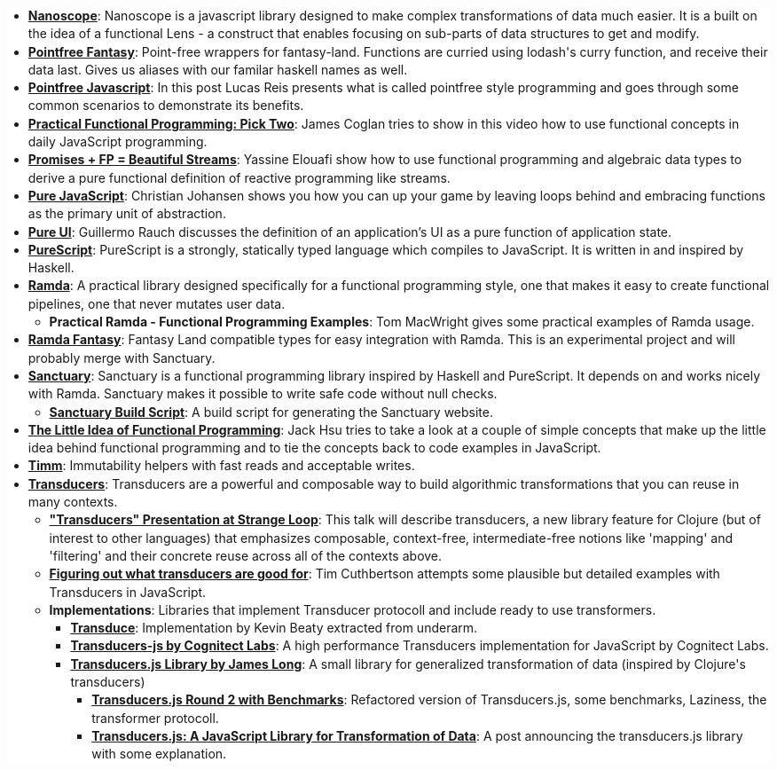+ **[Nanoscope](http://kovach.me/nanoscope/)**: Nanoscope is a javascript library designed to make complex transformations of data much easier. It is a built on the idea of a functional Lens - a construct that enables focusing on sub-parts of data structures to get and modify.
+ **[Pointfree Fantasy](https://www.npmjs.com/package/pointfree-fantasy)**: Point-free wrappers for fantasy-land. Functions are curried using lodash's curry function, and receive their data last. Gives us aliases with our familar haskell names as well.
+ **[Pointfree Javascript](http://lucasmreis.github.io/blog/pointfree-javascript/)**: In this post Lucas Reis presents what is called pointfree style programming and goes through some common scenarios to demonstrate its benefits.
+ **[Practical Functional Programming: Pick Two](https://www.youtube.com/watch?v=XcS-LdEBUkE)**: James Coglan tries to show in this video how to use functional concepts in daily JavaScript programming.
+ **[Promises + FP = Beautiful Streams](https://medium.com/@yelouafi/promises-fp-beautiful-streams-6f0235c5b179)**: Yassine Elouafi show how to use functional programming and algebraic data types to derive a pure functional definition of reactive programming like streams.
+ **[Pure JavaScript](https://vimeo.com/49384334)**: Christian Johansen shows you how you can up your game by leaving loops behind and embracing functions as the primary unit of abstraction.
+ **[Pure UI](http://rauchg.com/2015/pure-ui/)**: Guillermo Rauch discusses the definition of an application’s UI as a pure function of application state.
+ **[PureScript](http://www.purescript.org/)**: PureScript is a strongly, statically typed language which compiles to JavaScript. It is written in and inspired by Haskell.
+ **[Ramda](http://ramdajs.com/)**: A practical library designed specifically for a functional programming style, one that makes it easy to create functional pipelines, one that never mutates user data.
    + **Practical Ramda - Functional Programming Examples**: Tom MacWright gives some practical examples of Ramda usage.
+ **[Ramda Fantasy](https://github.com/ramda/ramda-fantasy)**: Fantasy Land compatible types for easy integration with Ramda. This is an experimental project and will probably merge with Sanctuary.
+ **[Sanctuary](http://sanctuary.js.org/)**: Sanctuary is a functional programming library inspired by Haskell and PureScript. It depends on and works nicely with Ramda. Sanctuary makes it possible to write safe code without null checks.
    + **[Sanctuary Build Script](https://github.com/sanctuary-js/sanctuary-site/blob/gh-pages/scripts/generate)**: A build script for generating the Sanctuary website.
+ **[The Little Idea of Functional Programming](http://jaysoo.ca/2016/01/13/functional-programming-little-ideas/)**: Jack Hsu tries to take a look at a couple of simple concepts that make up the little idea behind functional programming and to tie the concepts back to code examples in JavaScript.
+ **[Timm](http://guigrpa.github.io/timm/)**: Immutability helpers with fast reads and acceptable writes.
+ **[Transducers](http://blog.cognitect.com/blog/2014/8/6/transducers-are-coming)**: Transducers are a powerful and composable way to build algorithmic transformations that you can reuse in many contexts.
    + **["Transducers" Presentation at Strange Loop](https://www.youtube.com/watch?v=6mTbuzafcII)**: This talk will describe transducers, a new library feature for Clojure (but of interest to other languages) that emphasizes composable, context-free, intermediate-free notions like 'mapping' and 'filtering' and their concrete reuse across all of the contexts above.
    + **[Figuring out what transducers are good for](http://gfxmonk.net/2015/11/25/figuring-out-what-transducers-are-good-for.html)**: Tim Cuthbertson attempts some plausible but detailed examples with Transducers in JavaScript.
    + **Implementations**: Libraries that implement Transducer protocoll and include ready to use transformers.
        + **[Transduce](https://github.com/transduce/transduce)**: Implementation by Kevin Beaty extracted from underarm.
        + **[Transducers-js by Cognitect Labs](https://github.com/cognitect-labs/transducers-js)**: A high performance Transducers implementation for JavaScript by Cognitect Labs.
        + **[Transducers.js Library by James Long](https://github.com/jlongster/transducers.js)**: A small library for generalized transformation of data (inspired by Clojure's transducers)
            + **[Transducers.js Round 2 with Benchmarks](http://jlongster.com/Transducers.js-Round-2-with-Benchmarks)**: Refactored version of Transducers.js, some benchmarks, Laziness, the transformer protocoll.
            + **[Transducers.js: A JavaScript Library for Transformation of Data](http://jlongster.com/Transducers.js--A-JavaScript-Library-for-Transformation-of-Data)**: A post announcing the transducers.js library with some explanation.